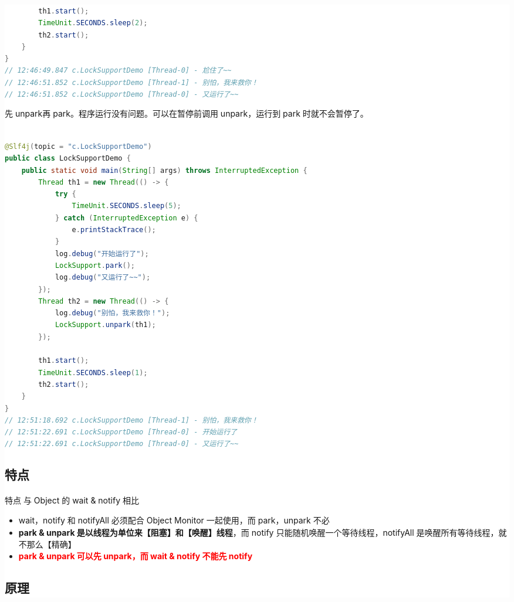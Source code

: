 ```java
        th1.start();
        TimeUnit.SECONDS.sleep(2);
        th2.start();
    }
}
// 12:46:49.847 c.LockSupportDemo [Thread-0] - 尬住了~~
// 12:46:51.852 c.LockSupportDemo [Thread-1] - 别怕，我来救你！
// 12:46:51.852 c.LockSupportDemo [Thread-0] - 又运行了~~
```

先 unpark再 park。程序运行没有问题。可以在暂停前调用 unpark，运行到 park 时就不会暂停了。

```java

@Slf4j(topic = "c.LockSupportDemo")
public class LockSupportDemo {
    public static void main(String[] args) throws InterruptedException {
        Thread th1 = new Thread(() -> {
            try {
                TimeUnit.SECONDS.sleep(5);
            } catch (InterruptedException e) {
                e.printStackTrace();
            }
            log.debug("开始运行了");
            LockSupport.park();
            log.debug("又运行了~~");
        });
        Thread th2 = new Thread(() -> {
            log.debug("别怕，我来救你！");
            LockSupport.unpark(th1);
        });

        th1.start();
        TimeUnit.SECONDS.sleep(1);
        th2.start();
    }
}
// 12:51:18.692 c.LockSupportDemo [Thread-1] - 别怕，我来救你！
// 12:51:22.691 c.LockSupportDemo [Thread-0] - 开始运行了
// 12:51:22.691 c.LockSupportDemo [Thread-0] - 又运行了~~
```

## 特点

特点 与 Object 的 wait & notify 相比 

- wait，notify 和 notifyAll 必须配合 Object Monitor 一起使用，而 park，unpark 不必
- **park & unpark 是以线程为单位来【阻塞】和【唤醒】线程**，而 notify 只能随机唤醒一个等待线程，notifyAll  是唤醒所有等待线程，就不那么【精确】 
- <span style="color:red">**park & unpark 可以先 unpark，而 wait & notify 不能先 notify**</span>

## 原理
